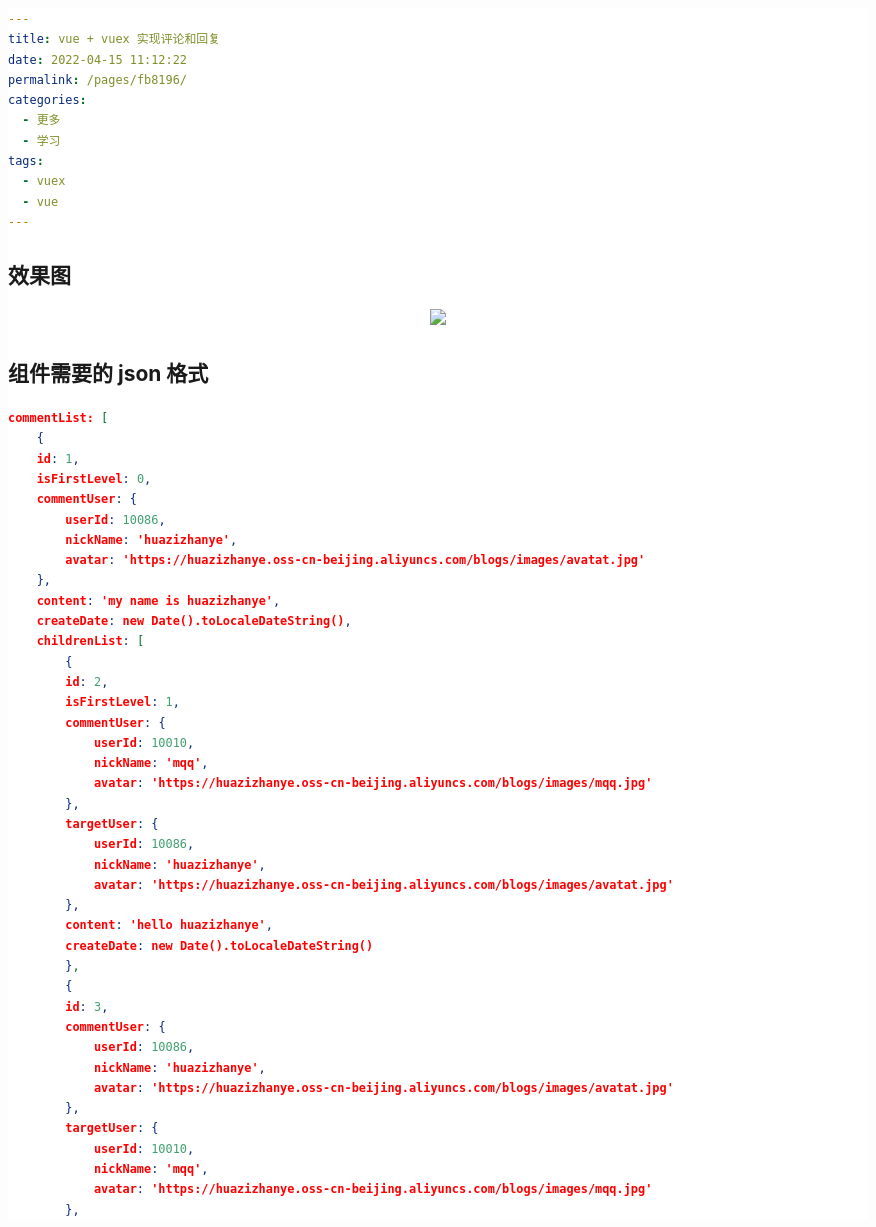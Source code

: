 ```yaml
---
title: vue + vuex 实现评论和回复
date: 2022-04-15 11:12:22
permalink: /pages/fb8196/
categories:
  - 更多
  - 学习
tags:
  - vuex
  - vue
---
```


<Badge text="vue-cli -v 4.5.13"/> <Badge text="node -v 12.x "/>

## 效果图

<p align="center"><img src="https://huazizhanye.oss-cn-beijing.aliyuncs.com/blogs/images/%E8%AF%84%E8%AE%BA.png"/></p>

## 组件需要的 json 格式

```json
commentList: [  
    {
    id: 1,
    isFirstLevel: 0,
    commentUser: {
        userId: 10086,
        nickName: 'huazizhanye',
        avatar: 'https://huazizhanye.oss-cn-beijing.aliyuncs.com/blogs/images/avatat.jpg'
    },
    content: 'my name is huazizhanye',
    createDate: new Date().toLocaleDateString(),
    childrenList: [
        {
        id: 2,
        isFirstLevel: 1,
        commentUser: {
            userId: 10010,
            nickName: 'mqq',
            avatar: 'https://huazizhanye.oss-cn-beijing.aliyuncs.com/blogs/images/mqq.jpg'
        },
        targetUser: {
            userId: 10086,
            nickName: 'huazizhanye',
            avatar: 'https://huazizhanye.oss-cn-beijing.aliyuncs.com/blogs/images/avatat.jpg'
        },
        content: 'hello huazizhanye',
        createDate: new Date().toLocaleDateString()
        },
        {
        id: 3,
        commentUser: {
            userId: 10086,
            nickName: 'huazizhanye',
            avatar: 'https://huazizhanye.oss-cn-beijing.aliyuncs.com/blogs/images/avatat.jpg'
        },
        targetUser: {
            userId: 10010,
            nickName: 'mqq',
            avatar: 'https://huazizhanye.oss-cn-beijing.aliyuncs.com/blogs/images/mqq.jpg'
        },
```